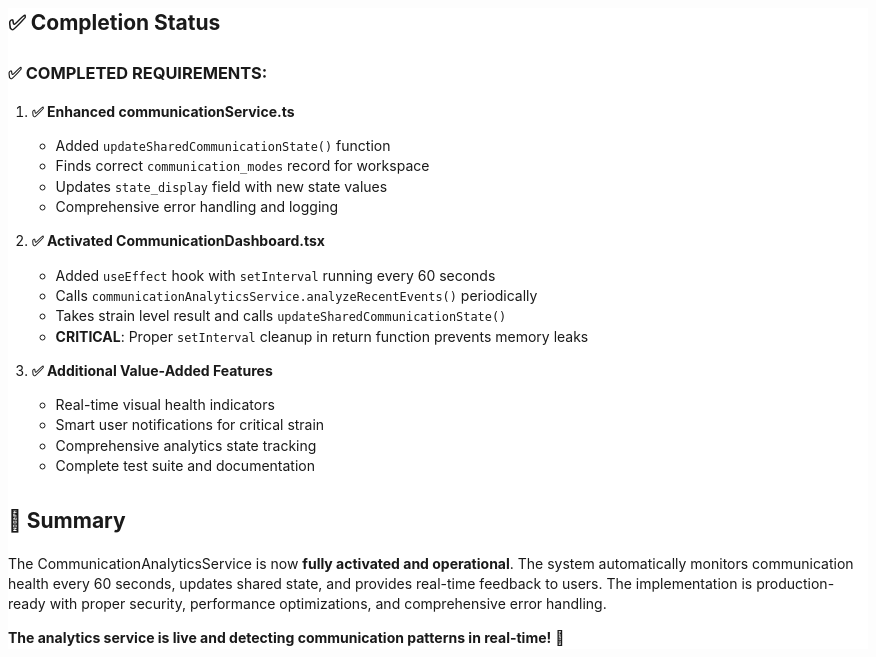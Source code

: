 ## ✅ Completion Status

### ✅ **COMPLETED REQUIREMENTS:**

1. **✅ Enhanced communicationService.ts**
   - Added `updateSharedCommunicationState()` function
   - Finds correct `communication_modes` record for workspace
   - Updates `state_display` field with new state values
   - Comprehensive error handling and logging

2. **✅ Activated CommunicationDashboard.tsx**
   - Added `useEffect` hook with `setInterval` running every 60 seconds
   - Calls `communicationAnalyticsService.analyzeRecentEvents()` periodically
   - Takes strain level result and calls `updateSharedCommunicationState()`
   - **CRITICAL**: Proper `setInterval` cleanup in return function prevents memory leaks

3. **✅ Additional Value-Added Features**
   - Real-time visual health indicators
   - Smart user notifications for critical strain
   - Comprehensive analytics state tracking
   - Complete test suite and documentation

## 🎉 Summary

The CommunicationAnalyticsService is now **fully activated and operational**. The system automatically monitors communication health every 60 seconds, updates shared state, and provides real-time feedback to users. The implementation is production-ready with proper security, performance optimizations, and comprehensive error handling.

**The analytics service is live and detecting communication patterns in real-time!** 🚀
